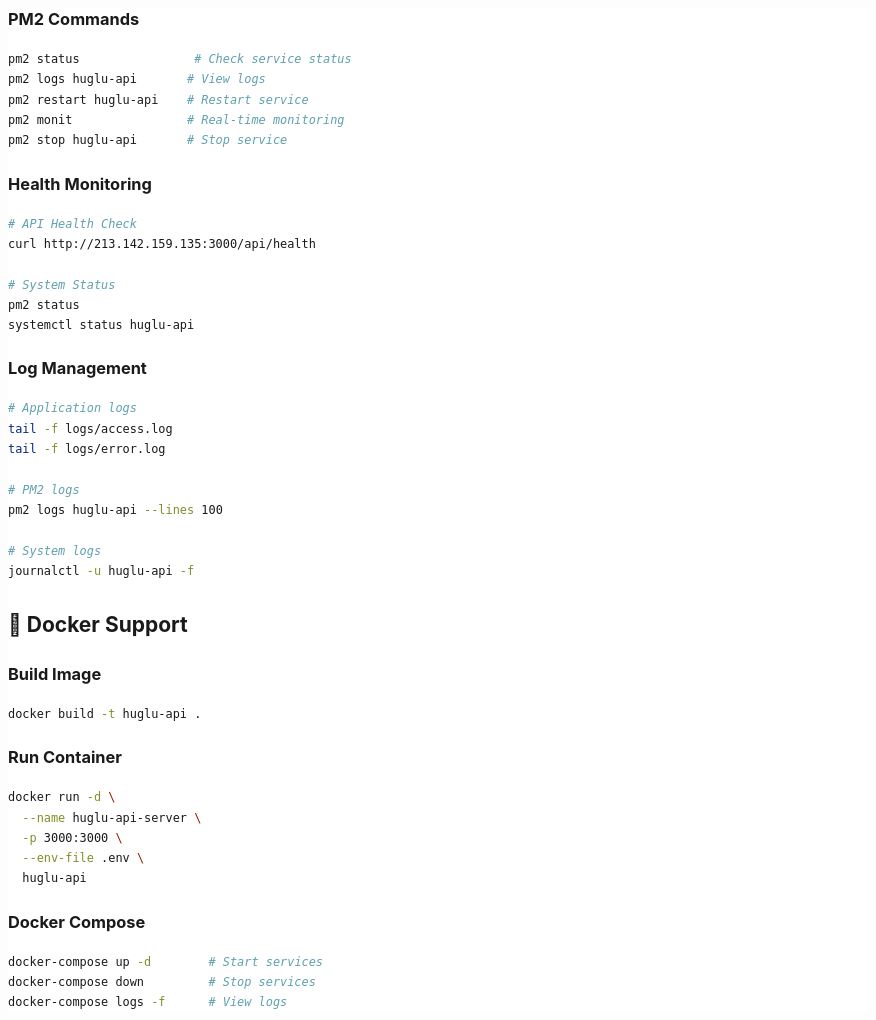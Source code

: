 ### PM2 Commands
```bash
pm2 status                # Check service status
pm2 logs huglu-api       # View logs
pm2 restart huglu-api    # Restart service
pm2 monit                # Real-time monitoring
pm2 stop huglu-api       # Stop service
```

### Health Monitoring
```bash
# API Health Check
curl http://213.142.159.135:3000/api/health

# System Status
pm2 status
systemctl status huglu-api
```

### Log Management
```bash
# Application logs
tail -f logs/access.log
tail -f logs/error.log

# PM2 logs
pm2 logs huglu-api --lines 100

# System logs
journalctl -u huglu-api -f
```

## 🐳 Docker Support

### Build Image
```bash
docker build -t huglu-api .
```

### Run Container
```bash
docker run -d \
  --name huglu-api-server \
  -p 3000:3000 \
  --env-file .env \
  huglu-api
```

### Docker Compose
```bash
docker-compose up -d        # Start services
docker-compose down         # Stop services
docker-compose logs -f      # View logs
```
